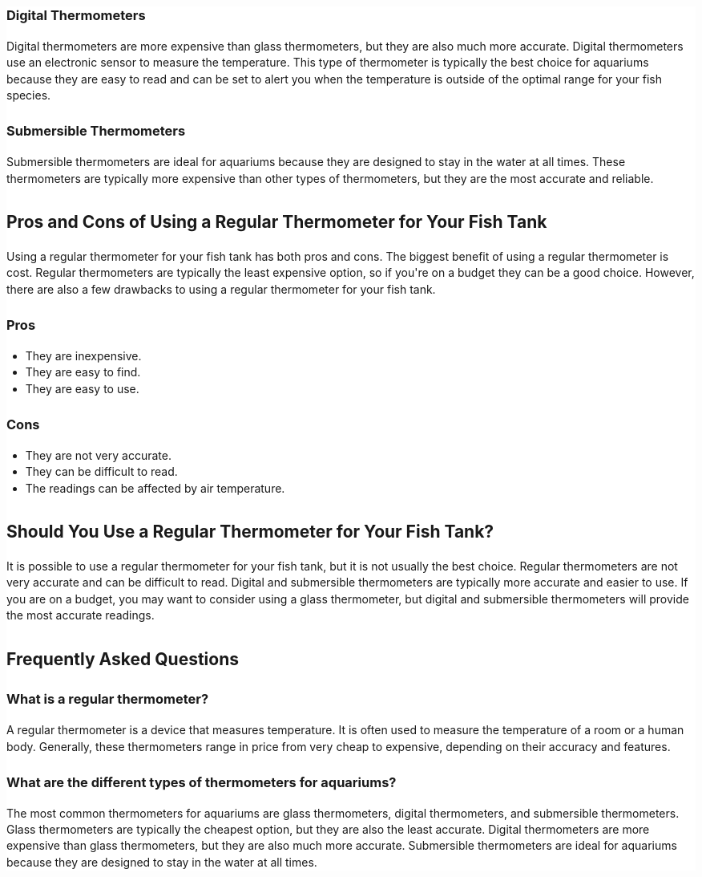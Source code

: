 <h3>Digital Thermometers</h3>

Digital thermometers are more expensive than glass thermometers, but they are also much more accurate. Digital thermometers use an electronic sensor to measure the temperature. This type of thermometer is typically the best choice for aquariums because they are easy to read and can be set to alert you when the temperature is outside of the optimal range for your fish species.

<h3>Submersible Thermometers</h3>

Submersible thermometers are ideal for aquariums because they are designed to stay in the water at all times. These thermometers are typically more expensive than other types of thermometers, but they are the most accurate and reliable.

<h2>Pros and Cons of Using a Regular Thermometer for Your Fish Tank</h2>

Using a regular thermometer for your fish tank has both pros and cons. The biggest benefit of using a regular thermometer is cost. Regular thermometers are typically the least expensive option, so if you're on a budget they can be a good choice. However, there are also a few drawbacks to using a regular thermometer for your fish tank.

<h3>Pros</h3>

<ul>
    <li>They are inexpensive.</li>
    <li>They are easy to find.</li>
    <li>They are easy to use.</li>
</ul>

<h3>Cons</h3>

<ul>
    <li>They are not very accurate.</li>
    <li>They can be difficult to read.</li>
    <li>The readings can be affected by air temperature.</li>
</ul>

<h2>Should You Use a Regular Thermometer for Your Fish Tank?</h2>

It is possible to use a regular thermometer for your fish tank, but it is not usually the best choice. Regular thermometers are not very accurate and can be difficult to read. Digital and submersible thermometers are typically more accurate and easier to use. If you are on a budget, you may want to consider using a glass thermometer, but digital and submersible thermometers will provide the most accurate readings. 

<h2>Frequently Asked Questions</h2>

<h3>What is a regular thermometer?</h3>
A regular thermometer is a device that measures temperature. It is often used to measure the temperature of a room or a human body. Generally, these thermometers range in price from very cheap to expensive, depending on their accuracy and features.

<h3>What are the different types of thermometers for aquariums?</h3>
The most common thermometers for aquariums are glass thermometers, digital thermometers, and submersible thermometers. Glass thermometers are typically the cheapest option, but they are also the least accurate. Digital thermometers are more expensive than glass thermometers, but they are also much more accurate. Submersible thermometers are ideal for aquariums because they are designed to stay in the water at all times.
